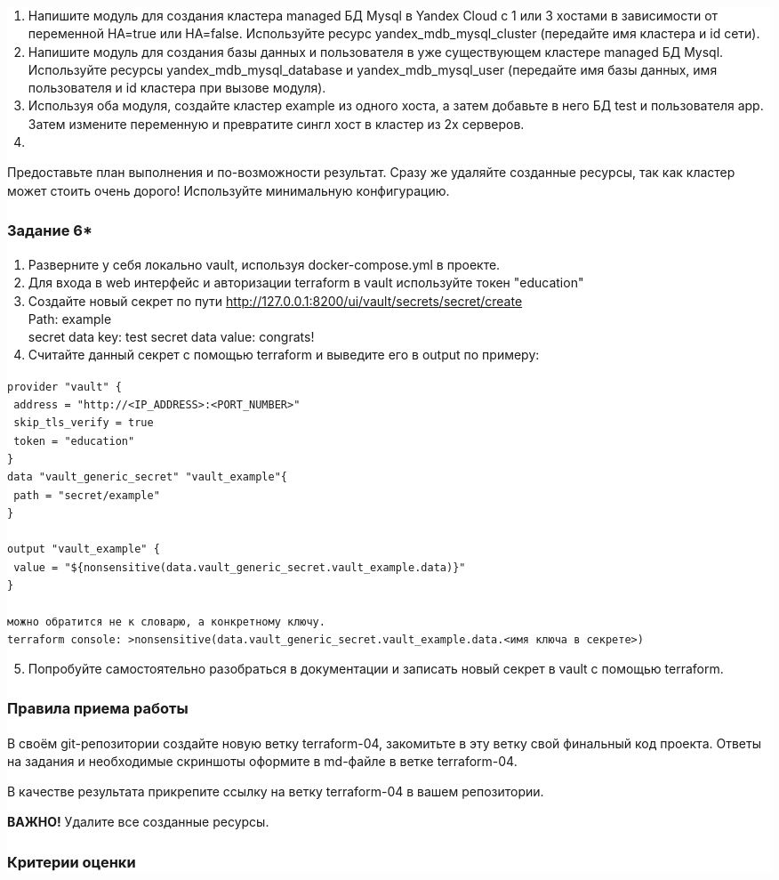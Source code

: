 1. Напишите модуль для создания кластера managed БД Mysql в Yandex Cloud с 1 или 3 хостами в зависимости от переменной HA=true или HA=false. Используйте ресурс yandex_mdb_mysql_cluster (передайте имя кластера и id сети).
2. Напишите модуль для создания базы данных и пользователя в уже существующем кластере managed БД Mysql. Используйте ресурсы yandex_mdb_mysql_database и yandex_mdb_mysql_user (передайте имя базы данных, имя пользователя и id кластера при вызове модуля).
3. Используя оба модуля, создайте кластер example из одного хоста, а затем добавьте в него БД test и пользователя app. Затем измените переменную и превратите сингл хост в кластер из 2х серверов.
4. 
Предоставьте план выполнения и по-возможности результат. Сразу же удаляйте созданные ресурсы, так как кластер может стоить очень дорого! Используйте минимальную конфигурацию.

### Задание 6*

1. Разверните у себя локально vault, используя docker-compose.yml в проекте.
2. Для входа в web интерфейс и авторизации terraform в vault используйте токен "education"
3. Создайте новый секрет по пути http://127.0.0.1:8200/ui/vault/secrets/secret/create  
Path: example  
secret data key: test 
secret data value: congrats!  
4. Считайте данный секрет с помощью terraform и выведите его в output по примеру:
```
provider "vault" {
 address = "http://<IP_ADDRESS>:<PORT_NUMBER>"
 skip_tls_verify = true
 token = "education"
}
data "vault_generic_secret" "vault_example"{
 path = "secret/example"
}

output "vault_example" {
 value = "${nonsensitive(data.vault_generic_secret.vault_example.data)}"
} 

можно обратится не к словарю, а конкретному ключу.
terraform console: >nonsensitive(data.vault_generic_secret.vault_example.data.<имя ключа в секрете>)
```
5. Попробуйте самостоятельно разобраться в документации и записать новый секрет в vault с помощью terraform. 


### Правила приема работы

В своём git-репозитории создайте новую ветку terraform-04, закомитьте в эту ветку свой финальный код проекта. Ответы на задания и необходимые скриншоты оформите в md-файле в ветке terraform-04.

В качестве результата прикрепите ссылку на ветку terraform-04 в вашем репозитории.

**ВАЖНО!** Удалите все созданные ресурсы.

### Критерии оценки
